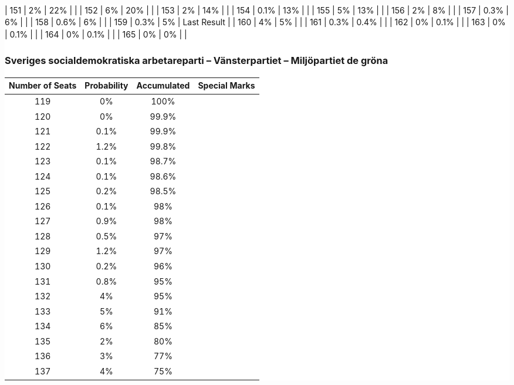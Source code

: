 | 151 | 2% | 22% |  |
| 152 | 6% | 20% |  |
| 153 | 2% | 14% |  |
| 154 | 0.1% | 13% |  |
| 155 | 5% | 13% |  |
| 156 | 2% | 8% |  |
| 157 | 0.3% | 6% |  |
| 158 | 0.6% | 6% |  |
| 159 | 0.3% | 5% | Last Result |
| 160 | 4% | 5% |  |
| 161 | 0.3% | 0.4% |  |
| 162 | 0% | 0.1% |  |
| 163 | 0% | 0.1% |  |
| 164 | 0% | 0.1% |  |
| 165 | 0% | 0% |  |

### Sveriges socialdemokratiska arbetareparti – Vänsterpartiet – Miljöpartiet de gröna

| Number of Seats | Probability | Accumulated | Special Marks |
|:---------------:|:-----------:|:-----------:|:-------------:|
| 119 | 0% | 100% |  |
| 120 | 0% | 99.9% |  |
| 121 | 0.1% | 99.9% |  |
| 122 | 1.2% | 99.8% |  |
| 123 | 0.1% | 98.7% |  |
| 124 | 0.1% | 98.6% |  |
| 125 | 0.2% | 98.5% |  |
| 126 | 0.1% | 98% |  |
| 127 | 0.9% | 98% |  |
| 128 | 0.5% | 97% |  |
| 129 | 1.2% | 97% |  |
| 130 | 0.2% | 96% |  |
| 131 | 0.8% | 95% |  |
| 132 | 4% | 95% |  |
| 133 | 5% | 91% |  |
| 134 | 6% | 85% |  |
| 135 | 2% | 80% |  |
| 136 | 3% | 77% |  |
| 137 | 4% | 75% |  |